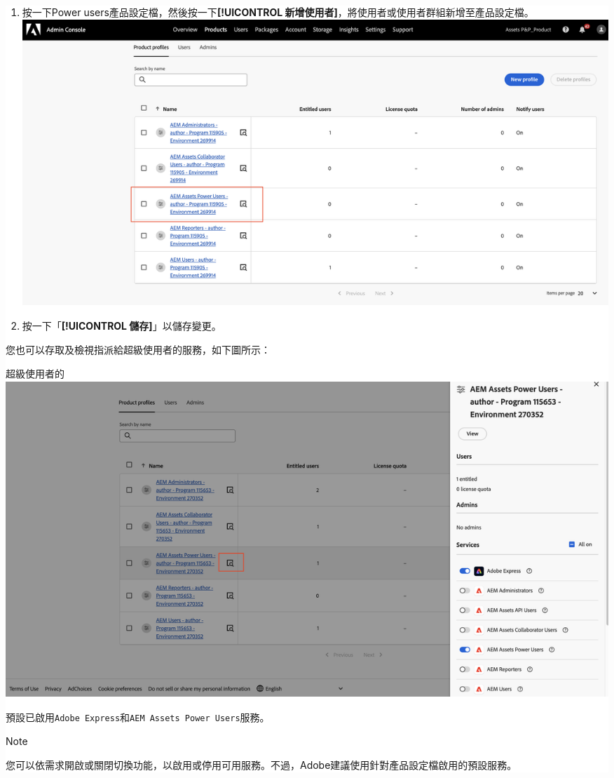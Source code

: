 
1. 按一下Power users產品設定檔，然後按一下&#x200B;**[!UICONTROL 新增使用者]**，將使用者或使用者群組新增至產品設定檔。
   ![使用者產品設定檔](assets/aem-assets-power-user-permissions.png)

1. 按一下「**[!UICONTROL 儲存]**」以儲存變更。

您也可以存取及檢視指派給超級使用者的服務，如下圖所示：

超級使用者的![服務](assets/aem-assets-power-users.png)

預設已啟用`Adobe Express`和`AEM Assets Power Users`服務。

>[!NOTE]
>
>您可以依需求開啟或關閉切換功能，以啟用或停用可用服務。不過，Adobe建議使用針對產品設定檔啟用的預設服務。
